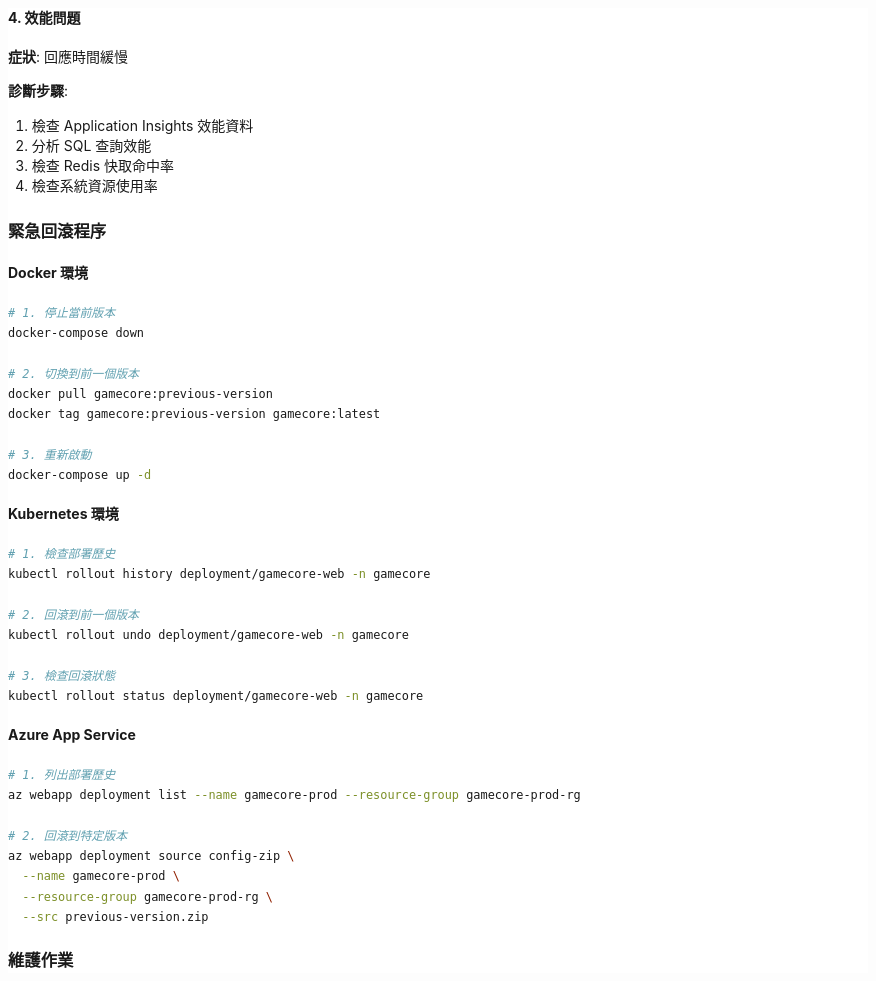 #### 4. 效能問題

**症狀**: 回應時間緩慢

**診斷步驟**:
1. 檢查 Application Insights 效能資料
2. 分析 SQL 查詢效能
3. 檢查 Redis 快取命中率
4. 檢查系統資源使用率

### 緊急回滾程序

#### Docker 環境

```bash
# 1. 停止當前版本
docker-compose down

# 2. 切換到前一個版本
docker pull gamecore:previous-version
docker tag gamecore:previous-version gamecore:latest

# 3. 重新啟動
docker-compose up -d
```

#### Kubernetes 環境

```bash
# 1. 檢查部署歷史
kubectl rollout history deployment/gamecore-web -n gamecore

# 2. 回滾到前一個版本
kubectl rollout undo deployment/gamecore-web -n gamecore

# 3. 檢查回滾狀態
kubectl rollout status deployment/gamecore-web -n gamecore
```

#### Azure App Service

```bash
# 1. 列出部署歷史
az webapp deployment list --name gamecore-prod --resource-group gamecore-prod-rg

# 2. 回滾到特定版本
az webapp deployment source config-zip \
  --name gamecore-prod \
  --resource-group gamecore-prod-rg \
  --src previous-version.zip
```

### 維護作業
